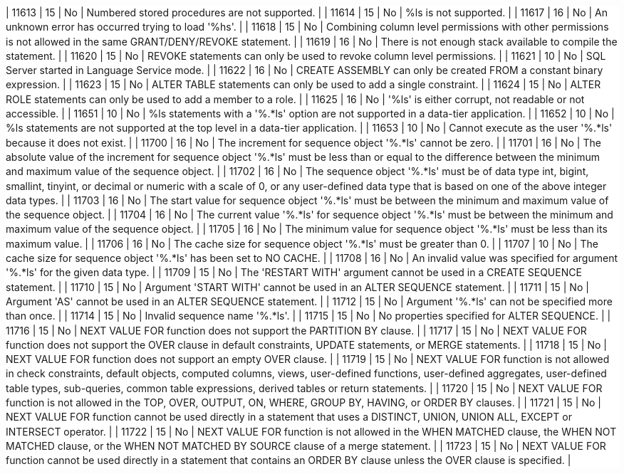 | 11613 | 15 | No | Numbered stored procedures are not supported. |
| 11614 | 15 | No | %ls is not supported. |
| 11617 | 16 | No | An unknown error has occurred trying to load '%hs'. |
| 11618 | 15 | No | Combining column level permissions with other permissions is not allowed in the same GRANT/DENY/REVOKE statement. |
| 11619 | 16 | No | There is not enough stack available to compile the statement. |
| 11620 | 15 | No | REVOKE statements can only be used to revoke column level permissions. |
| 11621 | 10 | No | SQL Server started in Language Service mode. |
| 11622 | 16 | No | CREATE ASSEMBLY can only be created FROM a constant binary expression. |
| 11623 | 15 | No | ALTER TABLE statements can only be used to add a single constraint. |
| 11624 | 15 | No | ALTER ROLE statements can only be used to add a member to a role. |
| 11625 | 16 | No | '%ls' is either corrupt, not readable or not accessible. |
| 11651 | 10 | No | %ls statements with a '%.\*ls' option are not supported in a data-tier application. |
| 11652 | 10 | No | %ls statements are not supported at the top level in a data-tier application. |
| 11653 | 10 | No | Cannot execute as the user '%.\*ls' because it does not exist. |
| 11700 | 16 | No | The increment for sequence object '%.\*ls' cannot be zero. |
| 11701 | 16 | No | The absolute value of the increment for sequence object '%.\*ls' must be less than or equal to the difference between the minimum and maximum value of the sequence object. |
| 11702 | 16 | No | The sequence object '%.\*ls' must be of data type int, bigint, smallint, tinyint, or decimal or numeric with a scale of 0, or any user-defined data type that is based on one of the above integer data types. |
| 11703 | 16 | No | The start value for sequence object '%.\*ls' must be between the minimum and maximum value of the sequence object. |
| 11704 | 16 | No | The current value '%.\*ls' for sequence object '%.\*ls' must be between the minimum and maximum value of the sequence object. |
| 11705 | 16 | No | The minimum value for sequence object '%.\*ls' must be less than its maximum value. |
| 11706 | 16 | No | The cache size for sequence object '%.\*ls' must be greater than 0. |
| 11707 | 10 | No | The cache size for sequence object '%.\*ls' has been set to NO CACHE. |
| 11708 | 16 | No | An invalid value was specified for argument '%.\*ls' for the given data type. |
| 11709 | 15 | No | The 'RESTART WITH' argument cannot be used in a CREATE SEQUENCE statement. |
| 11710 | 15 | No | Argument 'START WITH' cannot be used in an ALTER SEQUENCE statement. |
| 11711 | 15 | No | Argument 'AS' cannot be used in an ALTER SEQUENCE statement. |
| 11712 | 15 | No | Argument '%.\*ls' can not be specified more than once. |
| 11714 | 15 | No | Invalid sequence name '%.\*ls'. |
| 11715 | 15 | No | No properties specified for ALTER SEQUENCE. |
| 11716 | 15 | No | NEXT VALUE FOR function does not support the PARTITION BY clause. |
| 11717 | 15 | No | NEXT VALUE FOR function does not support the OVER clause in default constraints, UPDATE statements, or MERGE statements. |
| 11718 | 15 | No | NEXT VALUE FOR function does not support an empty OVER clause. |
| 11719 | 15 | No | NEXT VALUE FOR function is not allowed in check constraints, default objects, computed columns, views, user-defined functions, user-defined aggregates, user-defined table types, sub-queries, common table expressions, derived tables or return statements. |
| 11720 | 15 | No | NEXT VALUE FOR function is not allowed in the TOP, OVER, OUTPUT, ON, WHERE, GROUP BY, HAVING, or ORDER BY clauses. |
| 11721 | 15 | No | NEXT VALUE FOR function cannot be used directly in a statement that uses a DISTINCT, UNION, UNION ALL, EXCEPT or INTERSECT operator. |
| 11722 | 15 | No | NEXT VALUE FOR function is not allowed in the WHEN MATCHED clause, the WHEN NOT MATCHED clause, or the WHEN NOT MATCHED BY SOURCE clause of a merge statement. |
| 11723 | 15 | No | NEXT VALUE FOR function cannot be used directly in a statement that contains an ORDER BY clause unless the OVER clause is specified. |